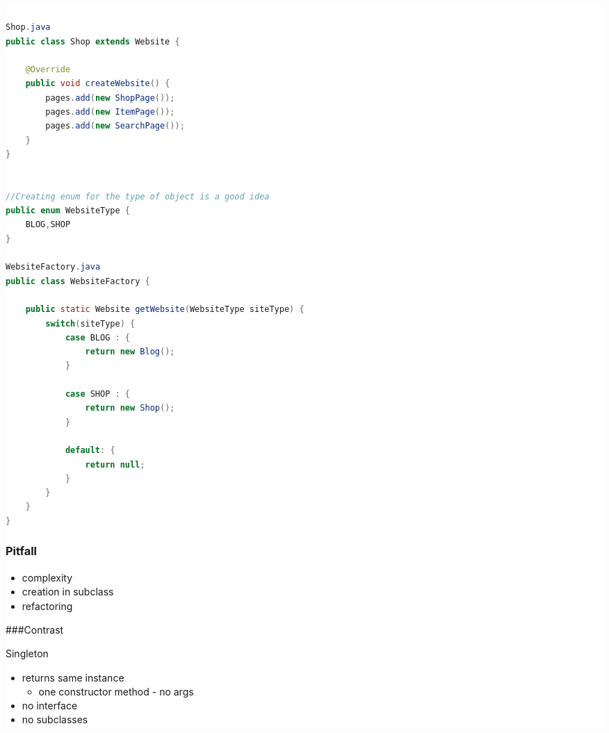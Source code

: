 ~~~ java

Shop.java
public class Shop extends Website {

	@Override
	public void createWebsite() {
		pages.add(new ShopPage());
		pages.add(new ItemPage());
		pages.add(new SearchPage());
	}
}


//Creating enum for the type of object is a good idea
public enum WebsiteType {
	BLOG,SHOP
}

WebsiteFactory.java
public class WebsiteFactory {

	public static Website getWebsite(WebsiteType siteType) {
		switch(siteType) {
			case BLOG : {
				return new Blog();
			}
			
			case SHOP : {
				return new Shop();
			}
			
			default: {
				return null;
			}
		}
	}
}
~~~

### Pitfall

- complexity
- creation in subclass
- refactoring

###Contrast

Singleton

- returns same instance
	- one constructor method - no args
- no interface
- no subclasses
